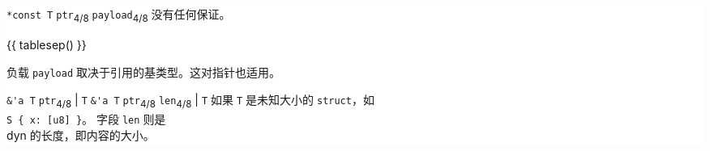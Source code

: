 

<datum class="spaced">
    <name><code>*const T</code></name>
    <visual class="unsafe">
        <ptr>
           <code>ptr</code><sub>4/8</sub>
        </ptr>
        <payload>
            <code>payload</code><sub>4/8</sub>
        </payload>
    </visual>
    <zoom>
        没有任何保证。
    </zoom>
</datum>

<br/>


{{ tablesep() }}


负载 `payload` 取决于引用的基类型。这对指针也适用。


<datum class="spaced">
    <name><code>&'a T</code></name>
    <visual>
        <ptr>
           <code>ptr</code><sub>4/8</sub>
        </ptr>
    </visual>
    <memory-entry>
        <memory-link style="left:46%;">|</memory-link>
        <memory class="anymem">
            <framed class="any t"><code>T</code></framed>
        </memory>
    </memory-entry>
</datum>



<datum class="spaced">
    <name><code>&'a T</code></name>
    <visual>
        <ptr>
           <code>ptr</code><sub>4/8</sub>
        </ptr>
        <sized>
            <code>len</code><sub>4/8</sub>
        </sized>
    </visual>
    <memory-entry>
        <memory-link style="left:46%;">|</memory-link>
        <memory class="anymem">
            <framed class="any unsized"><code>T</code></framed>
        </memory>
    </memory-entry>
    <description>如果 <code>T</code> 是未知大小的 <code>struct</code>，如<br><code>S { x: [u8] }</code>。
    字段 <code>len</code> 则是 <br> dyn 的长度，即内容的大小。</description>
</datum>
